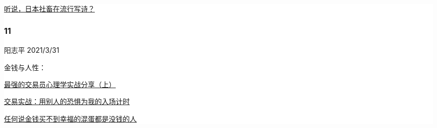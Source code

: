 [听说，日本社畜在流行写诗？](https://mp.weixin.qq.com/s?__biz=MTc5MTU3NTYyMQ==&mid=2650821211&idx=1&sn=cdca13c2b94d985618ff6894d48ac80b&chksm=590243716e75ca67fddfd0da4f66300494f4d44e209fb48586cb42af5c91cddce1bdd250333e&mpshare=1&scene=1&srcid=0330rxiShpghsZxee6PcqblQ&sharer_sharetime=1617107850836&sharer_shareid=2e7099cac2c86c4270e25e73a4668d22#rd)

### 11

阳志平 2021/3/31

金钱与人性：

[最强的交易员心理学实战分享（上）](https://mp.weixin.qq.com/s/JCb4Ds6YWwe1ffMcOXt2pA)

[交易实战：用别人的恐惧为我的入场计时](https://mp.weixin.qq.com/s/q8dBCLDmoW5oDbcAJCBbag)

[任何说金钱买不到幸福的混蛋都是没钱的人](https://mp.weixin.qq.com/s/bPey6yLpvIQ8WT1hzcnsvA)